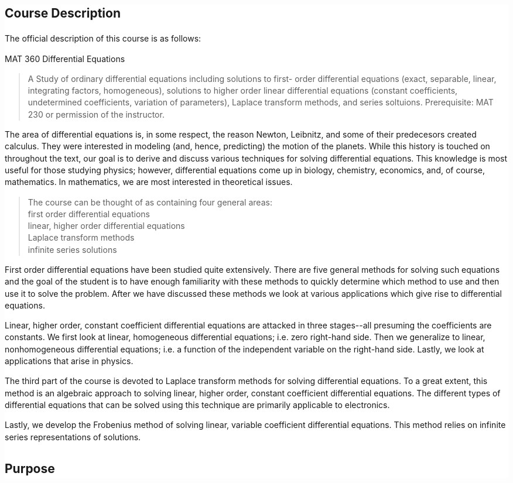 
## Course Description

The official description of this course is as follows:

MAT 360 Differential Equations

> A Study of ordinary differential equations including solutions to first-
order differential equations (exact, separable, linear, integrating factors,
homogeneous), solutions to higher order linear differential equations
(constant coefficients, undetermined coefficients, variation of parameters),
Laplace transform methods, and series soltuions. Prerequisite: MAT 230 or
permission of the instructor.

The area of differential equations is, in some respect, the reason Newton,
Leibnitz, and some of their predecesors created calculus. They were interested
in modeling (and, hence, predicting) the motion of the planets. While this
history is touched on throughout the text, our goal is to derive and discuss
various techniques for solving differential equations. This knowledge is most
useful for those studying physics; however, differential equations come up in
biology, chemistry, economics, and, of course, mathematics. In mathematics, we
are most interested in theoretical issues.

> The course can be thought of as containing four general areas:  
>  first order differential equations  
>  linear, higher order differential equations  
>  Laplace transform methods  
>  infinite series solutions

First order differential equations have been studied quite extensively. There
are five general methods for solving such equations and the goal of the
student is to have enough familiarity with these methods to quickly determine
which method to use and then use it to solve the problem. After we have
discussed these methods we look at various applications which give rise to
differential equations.

Linear, higher order, constant coefficient differential equations are attacked
in three stages--all presuming the coefficients are constants. We first look
at linear, homogeneous differential equations; i.e. zero right-hand side. Then
we generalize to linear, nonhomogeneous differential equations; i.e. a
function of the independent variable on the right-hand side. Lastly, we look
at applications that arise in physics.

The third part of the course is devoted to Laplace transform methods for
solving differential equations. To a great extent, this method is an algebraic
approach to solving linear, higher order, constant coefficient differential
equations. The different types of differential equations that can be solved
using this technique are primarily applicable to electronics.

Lastly, we develop the Frobenius method of solving linear, variable
coefficient differential equations. This method relies on infinite series
representations of solutions.

  

## Purpose
